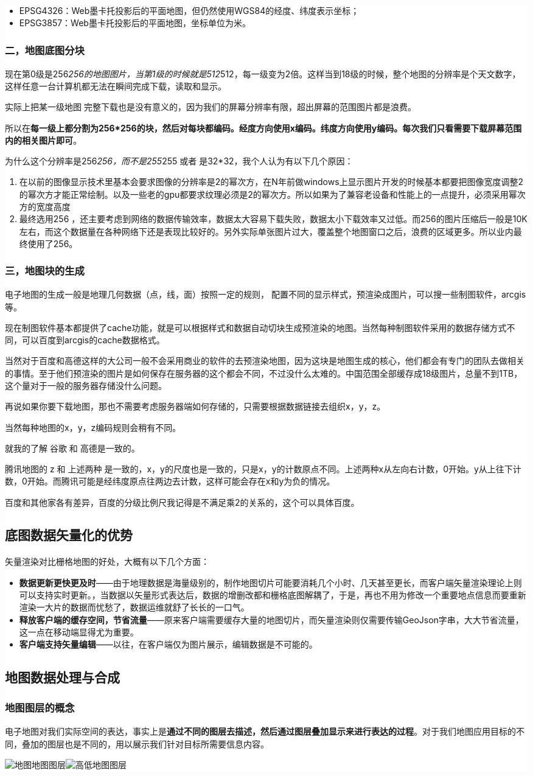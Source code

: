 - EPSG4326：Web墨卡托投影后的平面地图，但仍然使用WGS84的经度、纬度表示坐标；
- EPSG3857：Web墨卡托投影后的平面地图，坐标单位为米。

### 二，地图底图分块

现在第0级是256*256的地图图片，当第1级的时候就是512*512，每一级变为2倍。这样当到18级的时候，整个地图的分辨率是个天文数字，这样任意一台计算机都无法在瞬间完成下载，读取和显示。

实际上把某一级地图 完整下载也是没有意义的，因为我们的屏幕分辨率有限，超出屏幕的范围图片都是浪费。

所以在**每一级上都分割为256\*256的块，然后对每块都编码。经度方向使用x编码。纬度方向使用y编码。每次我们只看需要下载屏幕范围内的相关图片即可**。

为什么这个分辨率是256*256，而不是255*255 或者 是32*32，我个人认为有以下几个原因：

1. 在以前的图像显示技术里基本会要求图像的分辨率是2的幂次方，在N年前做windows上显示图片开发的时候基本都要把图像宽度调整2的幂次方才能正常绘制。以及一些老的gpu都要求纹理必须是2的幂次方。所以如果为了兼容老设备和性能上的一点提升，必须采用幂次方的宽度高度
2. 最终选用256  ，还主要考虑到网络的数据传输效率，数据太大容易下载失败，数据太小下载效率又过低。而256的图片压缩后一般是10K左右，而这个数据量在各种网络下还是表现比较好的。另外实际单张图片过大，覆盖整个地图窗口之后，浪费的区域更多。所以业内最终使用了256。

### 三，地图块的生成

电子地图的生成一般是地理几何数据（点，线，面）按照一定的规则， 配置不同的显示样式，预渲染成图片，可以搜一些制图软件，arcgis等。

现在制图软件基本都提供了cache功能，就是可以根据样式和数据自动切块生成预渲染的地图。当然每种制图软件采用的数据存储方式不同，可以百度到arcgis的cache数据格式。

当然对于百度和高德这样的大公司一般不会采用商业的软件的去预渲染地图，因为这块是地图生成的核心，他们都会有专门的团队去做相关的事情。至于他们预渲染的图片是如何保存在服务器的这个都会不同，不过没什么太难的。中国范围全部缓存成18级图片，总量不到1TB，这个量对于一般的服务器存储没什么问题。

再说如果你要下载地图，那也不需要考虑服务器端如何存储的，只需要根据数据链接去组织x，y，z。

当然每种地图的x，y，z编码规则会稍有不同。

就我的了解 谷歌 和 高德是一致的。

腾讯地图的 z 和 上述两种 是一致的，x，y的尺度也是一致的，只是x，y的计数原点不同。上述两种x从左向右计数，0开始。y从上往下计数，0开始。而腾讯可能是经纬度原点往两边去计数，这样可能会存在x和y为负的情况。

百度和其他家各有差异，百度的分级比例尺我记得是不满足乘2的关系的，这个可以具体百度。

## 底图数据矢量化的优势

矢量渲染对比栅格地图的好处，大概有以下几个方面：

- **数据更新更快更及时**——由于地理数据是海量级别的，制作地图切片可能要消耗几个小时、几天甚至更长，而客户端矢量渲染理论上则可以支持实时更新。，当数据以矢量形式表达后，数据的增删改都和栅格底图解耦了，于是，再也不用为修改一个重要地点信息而要重新渲染一大片的数据而忧愁了，数据运维就舒了长长的一口气。
- **释放客户端的缓存空间，节省流量**——原来客户端需要缓存大量的地图切片，而矢量渲染则仅需要传输GeoJson字串，大大节省流量，这一点在移动端显得尤为重要。
- **客户端支持矢量编辑**——以往，在客户端仅为图片展示，编辑数据是不可能的。

## 地图数据处理与合成



### 地图图层的概念

电子地图对我们实际空间的表达，事实上是**通过不同的图层去描述，然后通过图层叠加显示来进行表达的过程**。对于我们地图应用目标的不同，叠加的图层也是不同的，用以展示我们针对目标所需要信息内容。

![地图地图图层](https://www.zhoulujun.cn/uploadfile/net/2019/0904/20190904163616408356398.jpg)![高低地图图层](https://www.zhoulujun.cn/uploadfile/net/2019/0904/20190904172242210751075.png)
